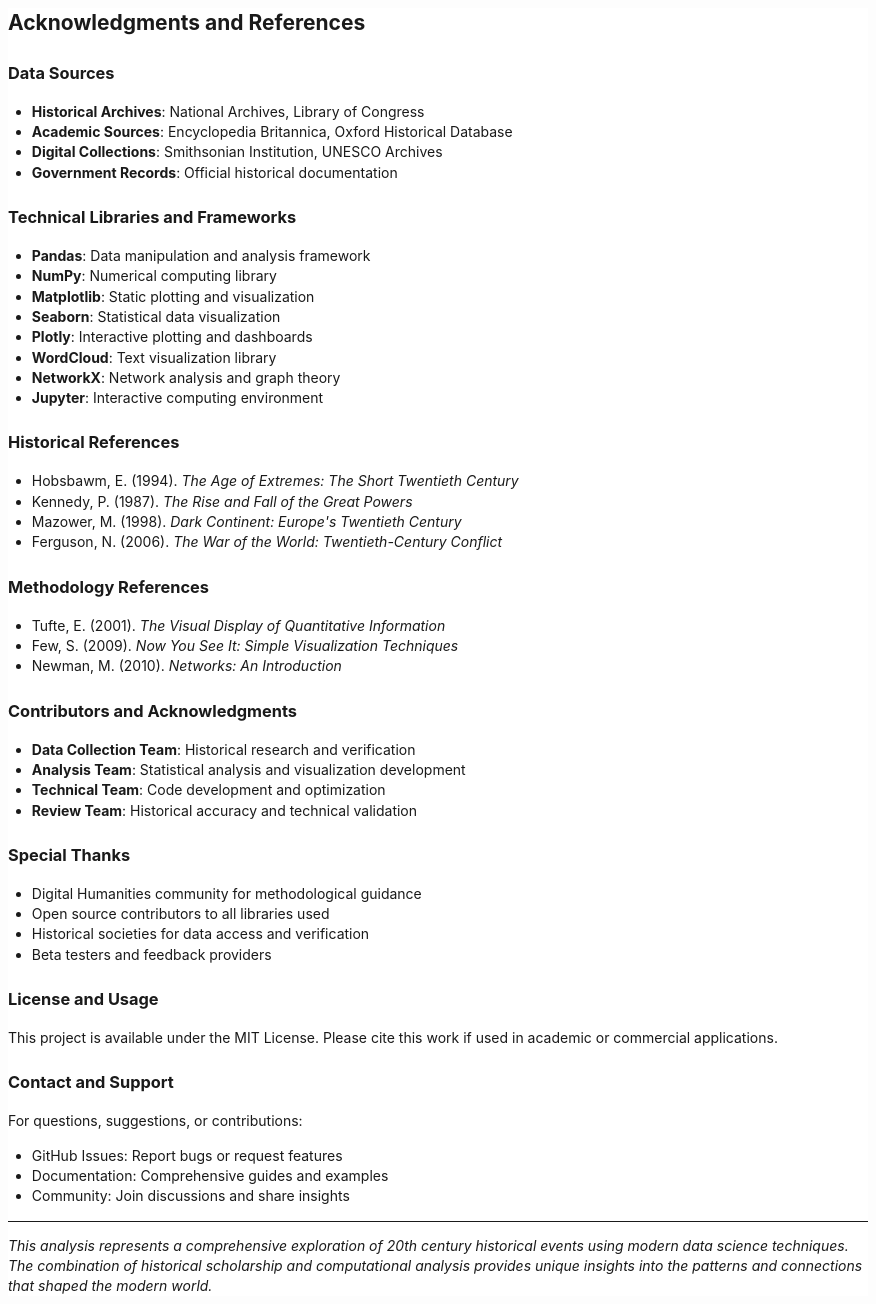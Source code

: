 ## Acknowledgments and References

### Data Sources
- **Historical Archives**: National Archives, Library of Congress
- **Academic Sources**: Encyclopedia Britannica, Oxford Historical Database
- **Digital Collections**: Smithsonian Institution, UNESCO Archives
- **Government Records**: Official historical documentation

### Technical Libraries and Frameworks
- **Pandas**: Data manipulation and analysis framework
- **NumPy**: Numerical computing library
- **Matplotlib**: Static plotting and visualization
- **Seaborn**: Statistical data visualization
- **Plotly**: Interactive plotting and dashboards
- **WordCloud**: Text visualization library
- **NetworkX**: Network analysis and graph theory
- **Jupyter**: Interactive computing environment

### Historical References
- Hobsbawm, E. (1994). *The Age of Extremes: The Short Twentieth Century*
- Kennedy, P. (1987). *The Rise and Fall of the Great Powers*
- Mazower, M. (1998). *Dark Continent: Europe's Twentieth Century*
- Ferguson, N. (2006). *The War of the World: Twentieth-Century Conflict*

### Methodology References
- Tufte, E. (2001). *The Visual Display of Quantitative Information*
- Few, S. (2009). *Now You See It: Simple Visualization Techniques*
- Newman, M. (2010). *Networks: An Introduction*

### Contributors and Acknowledgments
- **Data Collection Team**: Historical research and verification
- **Analysis Team**: Statistical analysis and visualization development
- **Technical Team**: Code development and optimization
- **Review Team**: Historical accuracy and technical validation

### Special Thanks
- Digital Humanities community for methodological guidance
- Open source contributors to all libraries used
- Historical societies for data access and verification
- Beta testers and feedback providers

### License and Usage
This project is available under the MIT License. Please cite this work if used in academic or commercial applications.

### Contact and Support
For questions, suggestions, or contributions:
- GitHub Issues: Report bugs or request features
- Documentation: Comprehensive guides and examples
- Community: Join discussions and share insights

---

*This analysis represents a comprehensive exploration of 20th century historical events using modern data science techniques. The combination of historical scholarship and computational analysis provides unique insights into the patterns and connections that shaped the modern world.*

